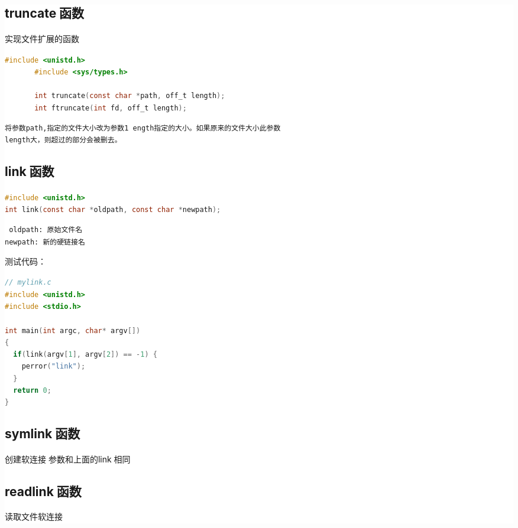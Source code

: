 

## truncate 函数

实现文件扩展的函数

```c
#include <unistd.h>
       #include <sys/types.h>

       int truncate(const char *path, off_t length);
       int ftruncate(int fd, off_t length);

```

```
将参数path,指定的文件大小改为参数1 ength指定的大小。如果原来的文件大小此参数
length大，则超过的部分会被删去。
```

## link 函数

```c
#include <unistd.h>
int link(const char *oldpath, const char *newpath);
```

```
 oldpath: 原始文件名
newpath: 新的硬链接名
```

测试代码：

```c
// mylink.c
#include <unistd.h>
#include <stdio.h>
 
int main(int argc, char* argv[]) 
{
  if(link(argv[1], argv[2]) == -1) {
    perror("link");
  }
  return 0;
}
```

## symlink   函数

创建软连接    参数和上面的link 相同

## readlink 函数

读取文件软连接
